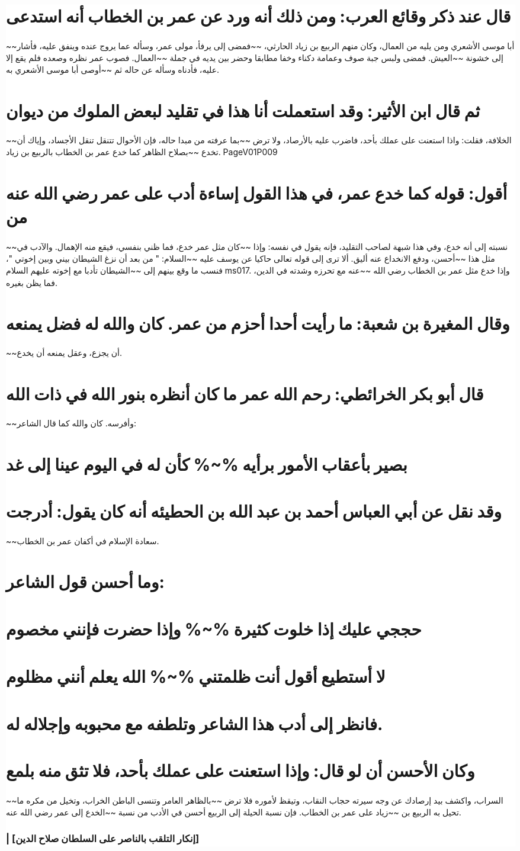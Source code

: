 # قال عند ذكر وقائع العرب: ومن ذلك أنه ورد عن عمر بن الخطاب أنه استدعى
~~أبا موسى الأشعري ومن يليه من العمال، وكان منهم الربيع بن زياد الحارثي،
~~فمضى إلى يرفأ، مولى عمر، وسأله عما يروج عنده وينفق عليه، فأشار إلى خشونة
~~العيش. فمضى ولبس جبة صوف وعمامة دكناء وخفا مطابقا وحضر بين يديه في جملة
~~العمال. فصوب عمر نظره وصعده فلم يقع إلا عليه، فأدناه وسأله عن حاله ثم
~~أوصى أبا موسى الأشعري به.
# ثم قال ابن الأثير: وقد استعملت أنا هذا في تقليد لبعض الملوك من ديوان
~~الخلافة، فقلت: واذا استعنت على عملك بأحد، فاضرب عليه بالأرصاد، ولا ترض
~~بما عرفته من مبدا حاله، فإن الأحوال تتنقل تنقل الأجساد، وإياك أن تخدع
~~بصلاح الظاهر كما خدع عمر بن الخطاب بالربيع بن زياد.
PageV01P009
# أقول: قوله كما خدع عمر، في هذا القول إساءة أدب على عمر رضي الله عنه من
~~نسبته إلى أنه خدع، وفي هذا شبهة لصاحب التقليد، فإنه يقول في نفسه: وإذا
~~كان مثل عمر خدع، فما ظني بنفسي، فيقع منه الإهمال. والآدب في مثل هذا
~~أحسن، ودفع الانخداع عنه أليق. ألا ترى إلى قوله تعالى حاكيا عن يوسف عليه
~~السلام: " من بعد أن نزغ الشيطان بيني وبين إخوتي "، فنسب ما وقع بينهم إلى
~~الشيطان تأدبا مع إخوته عليهم السلام ms017. وإذا خدع مثل عمر بن الخطاب رضي الله
~~عنه مع تحرزه وشدته في الدين، فما يظن بغيره.
# وقال المغيرة بن شعبة: ما رأيت أحدا أحزم من عمر. كان والله له فضل يمنعه
~~أن يجزع، وعقل يمنعه أن يخدع.
# قال أبو بكر الخرائطي: رحم الله عمر ما كان أنظره بنور الله في ذات الله
~~وأفرسه. كان والله كما قال الشاعر:
# بصير بأعقاب الأمور برأيه %~% كأن له في اليوم عينا إلى غد
# وقد نقل عن أبي العباس أحمد بن عبد الله بن الحطيئه أنه كان يقول: أدرجت
~~سعادة الإسلام في أكفان عمر بن الخطاب.
# وما أحسن قول الشاعر:
# حججي عليك إذا خلوت كثيرة %~% وإذا حضرت فإنني مخصوم
# لا أستطيع أقول أنت ظلمتني %~% الله يعلم أنني مظلوم
# فانظر إلى أدب هذا الشاعر وتلطفه مع محبوبه وإجلاله له.
# وكان الأحسن أن لو قال: وإذا استعنت على عملك بأحد، فلا تثق منه بلمع
~~السراب، واكشف بيد إرصادك عن وجه سيرته حجاب النقاب، وتيقظ لأموره فلا ترض
~~بالظاهر العامر وتنسى الباطن الخراب، وتخيل من مكره ما تحيل به الربيع بن
~~زياد على عمر بن الخطاب. فإن نسبة الحيلة إلى الربيع أحسن في الأدب من نسبة
~~الخدع إلى عمر رضي الله عنه.
### | [إنكار التلقب بالناصر على السلطان صلاح الدين]